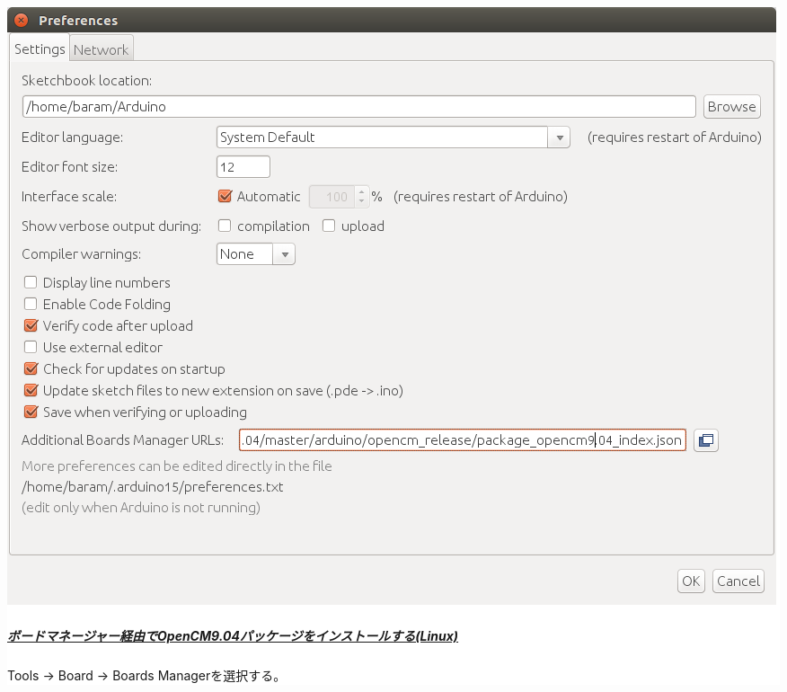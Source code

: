 ![](/assets/images/parts/controller/opencm904/opencm9.04_linux_1.png)


##### [ボードマネージャー経由でOpenCM9.04パッケージをインストールする(Linux)](#ボードマネージャー経由でopencm9.04パッケージをインストールする-linux)
Tools → Board → Boards Managerを選択する。
